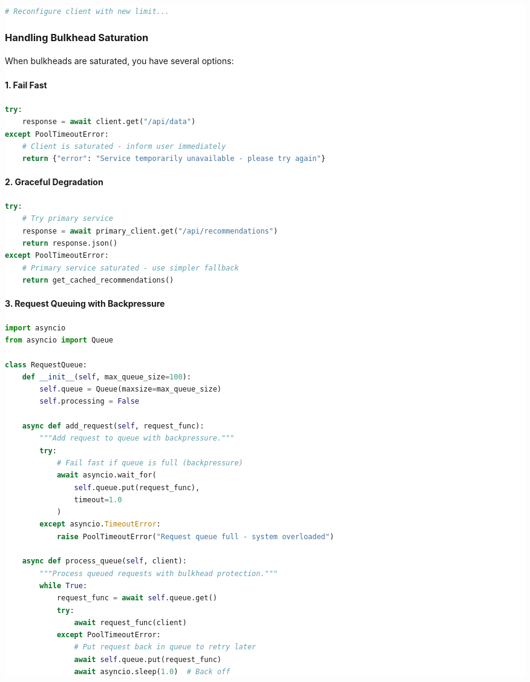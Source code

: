 ```python
# Reconfigure client with new limit...
```

### Handling Bulkhead Saturation

When bulkheads are saturated, you have several options:

#### 1. Fail Fast
```python
try:
    response = await client.get("/api/data")
except PoolTimeoutError:
    # Client is saturated - inform user immediately
    return {"error": "Service temporarily unavailable - please try again"}
```

#### 2. Graceful Degradation
```python
try:
    # Try primary service
    response = await primary_client.get("/api/recommendations")
    return response.json()
except PoolTimeoutError:
    # Primary service saturated - use simpler fallback
    return get_cached_recommendations()
```

#### 3. Request Queuing with Backpressure
```python
import asyncio
from asyncio import Queue

class RequestQueue:
    def __init__(self, max_queue_size=100):
        self.queue = Queue(maxsize=max_queue_size)
        self.processing = False

    async def add_request(self, request_func):
        """Add request to queue with backpressure."""
        try:
            # Fail fast if queue is full (backpressure)
            await asyncio.wait_for(
                self.queue.put(request_func),
                timeout=1.0
            )
        except asyncio.TimeoutError:
            raise PoolTimeoutError("Request queue full - system overloaded")

    async def process_queue(self, client):
        """Process queued requests with bulkhead protection."""
        while True:
            request_func = await self.queue.get()
            try:
                await request_func(client)
            except PoolTimeoutError:
                # Put request back in queue to retry later
                await self.queue.put(request_func)
                await asyncio.sleep(1.0)  # Back off
```
